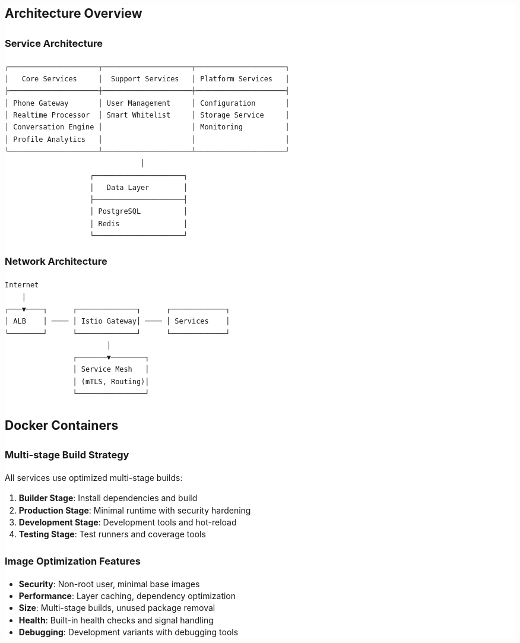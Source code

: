 ## Architecture Overview

### Service Architecture

```
┌─────────────────────┬─────────────────────┬─────────────────────┐
│   Core Services     │  Support Services   │ Platform Services   │
├─────────────────────┼─────────────────────┼─────────────────────┤
│ Phone Gateway       │ User Management     │ Configuration       │
│ Realtime Processor  │ Smart Whitelist     │ Storage Service     │
│ Conversation Engine │                     │ Monitoring          │
│ Profile Analytics   │                     │                     │
└─────────────────────┴─────────────────────┴─────────────────────┘
                                │
                    ┌─────────────────────┐
                    │   Data Layer        │
                    ├─────────────────────┤
                    │ PostgreSQL          │
                    │ Redis               │
                    └─────────────────────┘
```

### Network Architecture

```
Internet
    │
┌───▼────┐      ┌──────────────┐      ┌─────────────┐
│ ALB    │ ──── │ Istio Gateway│ ──── │ Services    │
└────────┘      └──────────────┘      └─────────────┘
                        │
                ┌───────▼────────┐
                │ Service Mesh   │
                │ (mTLS, Routing)│
                └────────────────┘
```

## Docker Containers

### Multi-stage Build Strategy

All services use optimized multi-stage builds:

1. **Builder Stage**: Install dependencies and build
2. **Production Stage**: Minimal runtime with security hardening
3. **Development Stage**: Development tools and hot-reload
4. **Testing Stage**: Test runners and coverage tools

### Image Optimization Features

- **Security**: Non-root user, minimal base images
- **Performance**: Layer caching, dependency optimization
- **Size**: Multi-stage builds, unused package removal
- **Health**: Built-in health checks and signal handling
- **Debugging**: Development variants with debugging tools

